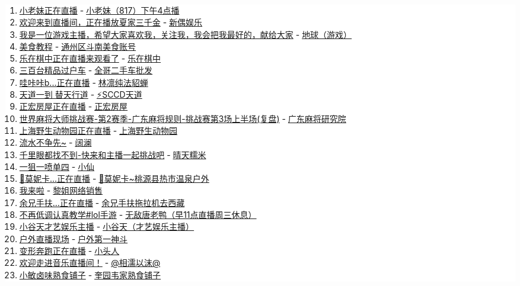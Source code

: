 1. [小老妹正在直播](https://webcast.amemv.com/webcast/reflow/7085256611526167309) - [小老妹（817）下午4点播](https://www.iesdouyin.com/share/user/66242955426?sec_uid=MS4wLjABAAAA95k5Iud-2NPge-3VYdQ6YfJLBvjtATDUx1EtWTAPwVU)
1. [欢迎来到直播间，正在播放夏家三千金](https://webcast.amemv.com/webcast/reflow/7085224227732851493) - [新偶娱乐](https://www.iesdouyin.com/share/user/1099164889120807?sec_uid=MS4wLjABAAAAzMt0dFVZWLudQEqt8NAWC-7x_np_fIiWN-Daap7_cOPGJFRppCAEKa8MErqAeZmt)
1. [我是一位游戏主播，希望大家喜欢我，关注我，我会把我最好的，献给大家](https://webcast.amemv.com/webcast/reflow/7085256669864659748) - [地球（游戏）](https://www.iesdouyin.com/share/user/2744846004782206?sec_uid=MS4wLjABAAAAWcmBriysRWo4uPYJs2Jn1RfOYpTV8a9O7ydohCXCRYQ_iP2iJkPu5EkME3zOKRRr)
1. [美食教程](https://webcast.amemv.com/webcast/reflow/7085254850605468451) - [通州区斗南美食账号](https://www.iesdouyin.com/share/user/59211422014?sec_uid=MS4wLjABAAAAxFH0fH0dM27veTTM_vOE06ocLlk-Rrp4cbWnebnn-UE)
1. [乐在棋中正在直播来观看了](https://webcast.amemv.com/webcast/reflow/7085113408139447076) - [乐在棋中](https://www.iesdouyin.com/share/user/87044600868?sec_uid=MS4wLjABAAAAyoyMM0vhhYOaZJ6pDE7D4VTxF_F3LL5QjfhH5py_DZY)
1. [三百台精品过户车](https://webcast.amemv.com/webcast/reflow/7085252767333550848) - [全哥二手车批发](https://www.iesdouyin.com/share/user/96382215473?sec_uid=MS4wLjABAAAA_t2k3HNSGhLEagPSe03pKj05FXPyvD6lx0q3bdvjbxs)
1. [哇咔咔b...正在直播](https://webcast.amemv.com/webcast/reflow/7085250966743812900) - [林凛纯法貂蝉](https://www.iesdouyin.com/share/user/993559047577392?sec_uid=MS4wLjABAAAAGyRaTLgU13Y-PWKzHpLry8yDP5rkCuIVox4W0qQuofI)
1. [天道一到   替天行道](https://webcast.amemv.com/webcast/reflow/7085252666783222542) - [⚡️SCCD天道](https://www.iesdouyin.com/share/user/3390520727448270?sec_uid=MS4wLjABAAAA5vcYmQ4SpkgPiD-DAlxBrdshbpyEQwq8R2uHE8fclygDB-Fjxnvma0lBa4XB6-Sv)
1. [正宏房屋正在直播](https://webcast.amemv.com/webcast/reflow/7085256575673305896) - [正宏房屋](https://www.iesdouyin.com/share/user/84321908803?sec_uid=MS4wLjABAAAAoVZ-GRzAnbnrcYwMTAevde_KMrJ62a6FbxKCEo6LSH0)
1. [世界麻将大师挑战赛-第2赛季-广东麻将规则-挑战赛第3场上半场(复盘)](https://webcast.amemv.com/webcast/reflow/7085223468534385439) - [广东麻将研究院](https://www.iesdouyin.com/share/user/1148307290981112?sec_uid=MS4wLjABAAAAw6UALL5XXhDT_rOf0jvtExUPwHXAbs5o9hWqvrjYVbvZiDnu431GNyKvjnej3oAv)
1. [上海野生动物园正在直播](https://webcast.amemv.com/webcast/reflow/7085245173512342303) - [上海野生动物园](https://www.iesdouyin.com/share/user/7083940579?sec_uid=MS4wLjABAAAAMKZk0T8TjaVDaAPr3_DhSkDmHMgpayYMTb-3ipAbl24)
1. [流水不争先~](https://webcast.amemv.com/webcast/reflow/7085229596454783757) - [阔澜](https://www.iesdouyin.com/share/user/1126332341431405?sec_uid=MS4wLjABAAAAEpmH344CkCw2M58T33Q8TuFpdvJsOyaZcbWxAMc6H03wOVFf1Ow4mPP94TDUS4Us)
1. [千里眼都找不到-快来和主播一起挑战吧](https://webcast.amemv.com/webcast/reflow/7085256869396138765) - [晴天糯米](https://www.iesdouyin.com/share/user/1530941512359262?sec_uid=MS4wLjABAAAAFxtyrmLmAuOXJxSspuDexDhQK-8xtshXHOiuOHD8VGprvXlSy9Tq8OrBlE2PRQ4w)
1. [一狙一喷单四](https://webcast.amemv.com/webcast/reflow/7085221807510358792) - [小仙](https://www.iesdouyin.com/share/user/93747639186?sec_uid=MS4wLjABAAAAOEPoXCjef866khcXHvSacBEN0Ui8quURhRJaKsT1aCM)
1. [🌈莫妮卡...正在直播](https://webcast.amemv.com/webcast/reflow/7085240868625566477) - [🌈莫妮卡~桃源县热市温泉户外](https://www.iesdouyin.com/share/user/77545672638?sec_uid=MS4wLjABAAAAbj1IDauxkPzcb1BLYnLChAdA-5G2FhrKovdRevcLc_A)
1. [我来啦](https://webcast.amemv.com/webcast/reflow/7085252505634294541) - [黎姐网络销售](https://www.iesdouyin.com/share/user/1675296274921960?sec_uid=MS4wLjABAAAASN7hj1lcIoeVql5QKH_YfU93kGZ9O4v2XhAF5x4YCydDnG2ONU4l_3pjXayMOdjv)
1. [余兄手扶...正在直播](https://webcast.amemv.com/webcast/reflow/7085256277567261454) - [余兄手扶拖拉机去西藏](https://www.iesdouyin.com/share/user/1926824932677726?sec_uid=MS4wLjABAAAAEhY1e6kn5wL7u5LURaUy_-jVkI0-rbwmFH8q2j5QLnDsL6asIHL8_PGwdX-LGteC)
1. [不再低调认真教学#lol手游](https://webcast.amemv.com/webcast/reflow/7085237276959148837) - [无敌唐老鸭（早11点直播周三休息）](https://www.iesdouyin.com/share/user/3483719348258839?sec_uid=MS4wLjABAAAAtS6TiQMJzw7FROWsK1IJc2lxIz_FUGeueQeNpDGuVPyXQVa8x8ne9WFe3yNLMjOe)
1. [小谷天才艺娱乐主播](https://webcast.amemv.com/webcast/reflow/7085256471037971213) - [小谷天（才艺娱乐主播）](https://www.iesdouyin.com/share/user/374252597941608?sec_uid=MS4wLjABAAAAibsrAJiJN-Df0WLIfr4DsIqTbjznP167NDYQTNfJXQc)
1. [户外直播现场](https://webcast.amemv.com/webcast/reflow/7085250586849119013) - [户外第一神斗](https://www.iesdouyin.com/share/user/99276725690?sec_uid=MS4wLjABAAAAQHxUUTmFsN_66hEup_9_k5oR-BQkBMkWcUYYeqWkgNI)
1. [变形奔跑正在直播](https://webcast.amemv.com/webcast/reflow/7084978262843001637) - [小头人](https://www.iesdouyin.com/share/user/95044026931?sec_uid=MS4wLjABAAAApwqm8NaXk2jFOTA2CY5Gu7431BCvFCjmW8mEpqc6XtE)
1. [欢迎走进音乐直播间！](https://webcast.amemv.com/webcast/reflow/7085122305784941320) - [@相濡以沫@](https://www.iesdouyin.com/share/user/1020783406622348?sec_uid=MS4wLjABAAAAOrKkbHnKCmR1xn2mUMsTgTcEldet-6rhXiZl-XlDGymMqO19Jd54OCWtQdYEzPXR)
1. [小敏卤味熟食铺子](https://webcast.amemv.com/webcast/reflow/7085256328708508452) - [奎园韦家熟食铺子](https://www.iesdouyin.com/share/user/96540946922?sec_uid=MS4wLjABAAAA1zVqZo44YI41WinxIMEMI4ShKFcsI7JWpnBexHpGv38)